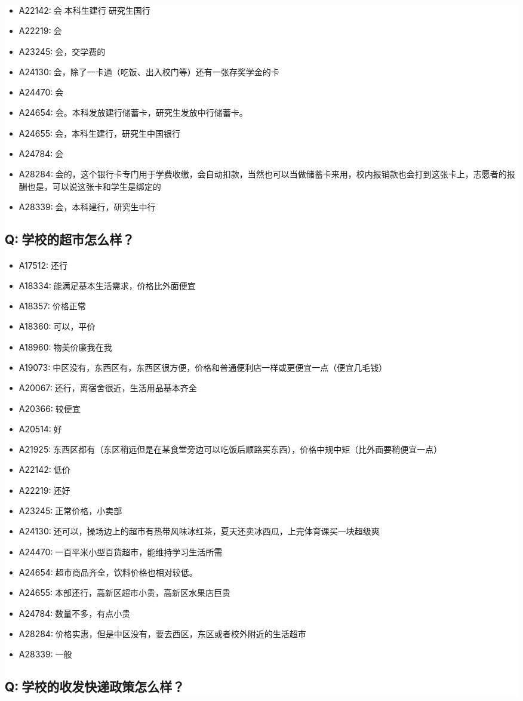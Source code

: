 - A22142: 会 本科生建行 研究生国行

- A22219: 会

- A23245: 会，交学费的

- A24130: 会，除了一卡通（吃饭、出入校门等）还有一张存奖学金的卡

- A24470: 会

- A24654: 会。本科发放建行储蓄卡，研究生发放中行储蓄卡。

- A24655: 会，本科生建行，研究生中国银行

- A24784: 会

- A28284: 会的，这个银行卡专门用于学费收缴，会自动扣款，当然也可以当做储蓄卡来用，校内报销款也会打到这张卡上，志愿者的报酬也是，可以说这张卡和学生是绑定的

- A28339: 会，本科建行，研究生中行

## Q: 学校的超市怎么样？

- A17512: 还行

- A18334: 能满足基本生活需求，价格比外面便宜

- A18357: 价格正常

- A18360: 可以，平价

- A18960: 物美价廉我在我

- A19073: 中区没有，东西区有，东西区很方便，价格和普通便利店一样或更便宜一点（便宜几毛钱）

- A20067: 还行，离宿舍很近，生活用品基本齐全

- A20366: 较便宜

- A20514: 好

- A21925: 东西区都有（东区稍远但是在某食堂旁边可以吃饭后顺路买东西），价格中规中矩（比外面要稍便宜一点）

- A22142: 低价

- A22219: 还好

- A23245: 正常价格，小卖部

- A24130: 还可以，操场边上的超市有热带风味冰红茶，夏天还卖冰西瓜，上完体育课买一块超级爽

- A24470: 一百平米小型百货超市，能维持学习生活所需

- A24654: 超市商品齐全，饮料价格也相对较低。

- A24655: 本部还行，高新区超市小贵，高新区水果店巨贵

- A24784: 数量不多，有点小贵

- A28284: 价格实惠，但是中区没有，要去西区，东区或者校外附近的生活超市

- A28339: 一般

## Q: 学校的收发快递政策怎么样？
